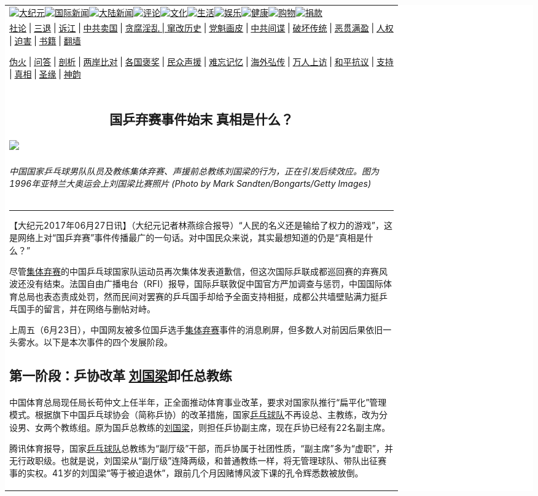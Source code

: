 <a name="1" id="1" target="_blank"></a><span id="1"></span>
<table border="0"><tr><td colspan="2" VALIGN=TOP><a href="https://github.com/asdfgt5/djy/blob/master/gb/nsc413.md#1"><img src="https://raw.githubusercontent.com/asdfgt5/1/master/t/djy/1.jpg" title="大纪元"></a><a href="https://github.com/asdfgt5/djy/blob/master/gb/n24hr.md#1"><img src="https://raw.githubusercontent.com/asdfgt5/1/master/t/djy/3.jpg" title="国际新闻"></a><a href="https://github.com/asdfgt5/djy/blob/master/gb/nsc413.md#1"><img src="https://raw.githubusercontent.com/asdfgt5/1/master/t/djy/4.jpg" title="大陆新闻"></a><a href="https://github.com/asdfgt5/djy/blob/master/gb/news392.md#1"><img src="https://raw.githubusercontent.com/asdfgt5/1/master/t/djy/5.jpg" title="评论"></a><a href="https://github.com/asdfgt5/djy/blob/master/gb/news2007.md#1"><img src="https://raw.githubusercontent.com/asdfgt5/1/master/t/djy/6.jpg" title="文化"></a><a href="https://github.com/asdfgt5/djy/blob/master/gb/news2008.md#1"><img src="https://raw.githubusercontent.com/asdfgt5/1/master/t/djy/7.jpg" title="生活"></a><a href="https://github.com/asdfgt5/djy/blob/master/gb/ncyule.md#1"><img src="https://raw.githubusercontent.com/asdfgt5/1/master/t/djy/8.jpg" title="娱乐"></a><a href="https://github.com/asdfgt5/djy/blob/master/gb/nsc1002.md#1"><img src="https://raw.githubusercontent.com/asdfgt5/1/master/t/djy/9.jpg" title="健康"><a href="https://www.youlucky.com"><img src="https://raw.githubusercontent.com/asdfgt5/1/master/t/djy/10.jpg" title="购物"></a><a href="https://www.supportepoch.org/donation?utm_medium=epochtimes&utm_source=referral&utm_campaign=donate_button_djyhomepage"><img src="https://raw.githubusercontent.com/asdfgt5/1/master/t/djy/12.jpg" title="捐款"></a></td></tr>
<tr><td colspan="2" VALIGN=TOP><a target="_blank" href="https://git.io/fjCRf">社论</a> | <a target="_blank" href="https://github.com/asdfgt5/djy/blob/master/gb/nf5657.md#1">三退</a> | <a target="_blank" href="https://github.com/asdfgt5/djy/blob/master/gb/nf6123.md#1">诉江</a> | <a target="_blank" href="https://github.com/asdfgt5/djy/blob/master/gb/nf1176117.md#1">中共卖国</a> | <a target="_blank" href="https://github.com/asdfgt5/djy/blob/master/gb/nf5773.md#1">贪腐淫乱 | <a target="_blank" href="https://github.com/asdfgt5/djy/blob/master/gb/nf1176115.md#1">窜改历史</a> | <a target="_blank" href="https://github.com/asdfgt5/djy/blob/master/gb/nf1176107.md#1">党魁画皮</a> | <a target="_blank" href="https://github.com/asdfgt5/djy/blob/master/gb/nf1320400.md#1">中共间谍</a> | <a target="_blank" href="https://github.com/asdfgt5/djy/blob/master/gb/nf1176114.md#1">破坏传统</a> | <a target="_blank" href="https://github.com/asdfgt5/djy/blob/master/gb/nf5287.md#1">恶贯满盈</a> | <a target="_blank" href="https://github.com/asdfgt5/djy/blob/master/gb/ncid278.md#1">人权</a> | <a target="_blank" href="https://github.com/asdfgt5/djy/blob/master/gb/nf1176111.md#1">迫害</a> | <a target="_blank" href="https://github.com/asdfgt5/djy/blob/master/gb/nf1235328.md#1">书籍</a> | <a target="_blank" href="https://github.com/asdfgt5/fq/blob/master/README.md?zsrh#1">翻墙</a></p><p><a target="_blank" href="https://github.com/asdfgt5/djy/blob/master/gb/nf5562.md#1">伪火</a> | <a target="_blank" href="https://github.com/asdfgt5/djy/blob/master/gb/nf4378.md#1">问答</a> | <a target="_blank" href="https://github.com/asdfgt5/djy/blob/master/gb/nf5792.md#1">剖析</a> | <a target="_blank" href="https://github.com/asdfgt5/djy/blob/master/gb/nf5735.md#1">两岸比对</a> | <a target="_blank" href="https://github.com/asdfgt5/djy/blob/master/gb/nf6119.md#1">各国褒奖</a> | <a target="_blank" href="https://github.com/asdfgt5/djy/blob/master/gb/nf6120.md#1">民众声援</a> | <a target="_blank" href="https://github.com/asdfgt5/djy/blob/master/gb/nf1188594.md#1">难忘记忆</a> | <a target="_blank" href="https://github.com/asdfgt5/djy/blob/master/gb/nf3180.md#1">海外弘传</a> | <a target="_blank" href="https://github.com/asdfgt5/djy/blob/master/gb/nf5410.md#1">万人上访</a> | <a target="_blank" href="https://github.com/asdfgt5/ntdtv/blob/master/gb/prog1530_1.md#1">和平抗议</a> | <a target="_blank" href="https://github.com/asdfgt5/djy/blob/master/gb/nf4386.md#1">支持</a> | <a target="_blank" href="https://github.com/asdfgt5/djy/blob/master/gb/nf4389.md#1">真相</a> | <a target="_blank" href="https://github.com/asdfgt5/djy/blob/master/gb/nf5790.md#1">圣缘</a> | <a target="_blank" href="https://github.com/asdfgt5/djy/blob/master/gb/nf4786.md#1">神韵</a></td></tr>
<tr><td VALIGN=TOP width="626"><h2 align=center>国乒弃赛事件始末 真相是什么？</h2>
<img src="http://i.epochtimes.com/assets/uploads/2017/06/14cbbf84acd2833f_ttl7dayuIu_GettyImages-52845587-600x400.jpg" />
<h6>中国国家乒乓球男队队员及教练集体弃赛、声援前总教练刘国梁的行为，正在引发后续效应。图为1996年亚特兰大奥运会上刘国梁比赛照片 (Photo by Mark Sandten/Bongarts/Getty Images)
</h6>
<hr>
<p>【大纪元2017年06月27日讯】（大纪元记者林燕综合报导）“人民的名义还是输给了权力的游戏”，这是网络上对“国乒弃赛”事件传播最广的一句话。对中国民众来说，其实最想知道的仍是“真相是什么？”</p>
<p>尽管<a href="https://github.com/asdfgt5/djy/blob/master/gb/tag/%E9%9B%86%E4%BD%93%E5%BC%83%E8%B5%9B.md">集体弃赛</a>的中国乒乓球国家队运动员再次集体发表道歉信，但这次国际乒联成都巡回赛的弃赛风波还没有结束。法国自由广播电台（RFI）报导，国际乒联敦促中国官方严加调查与惩罚，中国国际体育总局也表态责成处罚，然而民间对罢赛的乒乓国手却给予全面支持相挺，成都公共墙壁贴满力挺乒乓国手的留言，并在网络与删帖对峙。</p>
<p>上周五（6月23日），中国网友被多位国乒选手<a href="https://github.com/asdfgt5/djy/blob/master/gb/tag/%E9%9B%86%E4%BD%93%E5%BC%83%E8%B5%9B.md">集体弃赛</a>事件的消息刷屏，但多数人对前因后果依旧一头雾水。以下是本次事件的四个发展阶段。</p>
<h2>第一阶段：乒协改革 <a href="https://github.com/asdfgt5/djy/blob/master/gb/tag/%E5%88%98%E5%9B%BD%E6%A2%81.md">刘国梁</a>卸任总教练</h2>
<p>中国体育总局现任局长苟仲文上任半年，正全面推动体育事业改革，要求对国家队推行“扁平化”管理模式。根据旗下中国乒乓球协会（简称乒协）的改革措施，国家<a href="https://github.com/asdfgt5/djy/blob/master/gb/tag/%E4%B9%92%E4%B9%93%E7%90%83%E9%98%9F.md">乒乓球队</a>不再设总、主教练，改为分设男、女两个教练组。原为国乒总教练的<a href="https://github.com/asdfgt5/djy/blob/master/gb/tag/%E5%88%98%E5%9B%BD%E6%A2%81.md">刘国梁</a>，则担任乒协副主席，现在乒协已经有22名副主席。</p>
<p>腾讯体育报导，国家<a href="https://github.com/asdfgt5/djy/blob/master/gb/tag/%E4%B9%92%E4%B9%93%E7%90%83%E9%98%9F.md">乒乓球队</a>总教练为“副厅级”干部，而乒协属于社团性质，“副主席”多为“虚职”，并无行政职级。也就是说，刘国梁从“副厅级”连降两级，和普通教练一样，将无管理球队、带队出征赛事的实权。41岁的刘国梁“等于被迫退休”，跟前几个月因赌博风波下课的孔令辉悉数被放倒。</p>